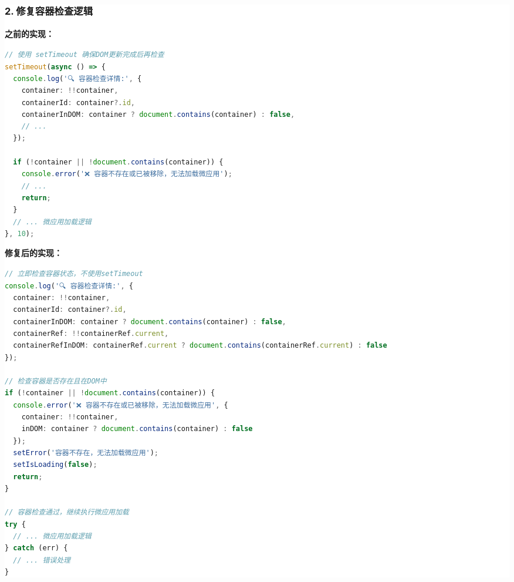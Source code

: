 ### 2. 修复容器检查逻辑

**之前的实现：**
```typescript
// 使用 setTimeout 确保DOM更新完成后再检查
setTimeout(async () => {
  console.log('🔍 容器检查详情:', {
    container: !!container,
    containerId: container?.id,
    containerInDOM: container ? document.contains(container) : false,
    // ...
  });
  
  if (!container || !document.contains(container)) {
    console.error('❌ 容器不存在或已被移除，无法加载微应用');
    // ...
    return;
  }
  // ... 微应用加载逻辑
}, 10);
```

**修复后的实现：**
```typescript
// 立即检查容器状态，不使用setTimeout
console.log('🔍 容器检查详情:', {
  container: !!container,
  containerId: container?.id,
  containerInDOM: container ? document.contains(container) : false,
  containerRef: !!containerRef.current,
  containerRefInDOM: containerRef.current ? document.contains(containerRef.current) : false
});

// 检查容器是否存在且在DOM中
if (!container || !document.contains(container)) {
  console.error('❌ 容器不存在或已被移除，无法加载微应用', {
    container: !!container,
    inDOM: container ? document.contains(container) : false
  });
  setError('容器不存在，无法加载微应用');
  setIsLoading(false);
  return;
}

// 容器检查通过，继续执行微应用加载
try {
  // ... 微应用加载逻辑
} catch (err) {
  // ... 错误处理
}
```
